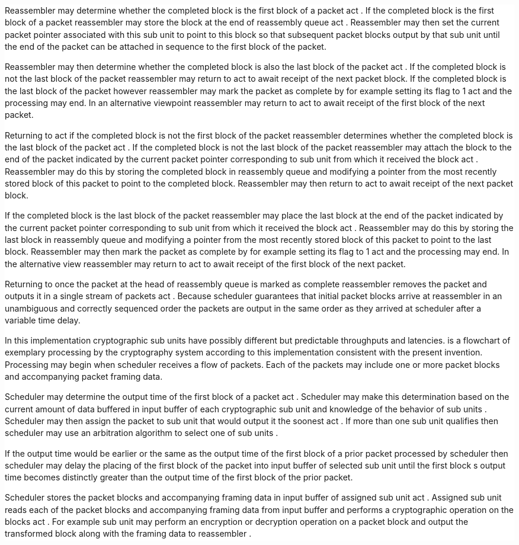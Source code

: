 Reassembler may determine whether the completed block is the first block of a packet act . If the completed block is the first block of a packet reassembler may store the block at the end of reassembly queue act . Reassembler may then set the current packet pointer associated with this sub unit to point to this block so that subsequent packet blocks output by that sub unit until the end of the packet can be attached in sequence to the first block of the packet.

Reassembler may then determine whether the completed block is also the last block of the packet act . If the completed block is not the last block of the packet reassembler may return to act to await receipt of the next packet block. If the completed block is the last block of the packet however reassembler may mark the packet as complete by for example setting its flag to 1 act and the processing may end. In an alternative viewpoint reassembler may return to act to await receipt of the first block of the next packet.

Returning to act if the completed block is not the first block of the packet reassembler determines whether the completed block is the last block of the packet act . If the completed block is not the last block of the packet reassembler may attach the block to the end of the packet indicated by the current packet pointer corresponding to sub unit from which it received the block act . Reassembler may do this by storing the completed block in reassembly queue and modifying a pointer from the most recently stored block of this packet to point to the completed block. Reassembler may then return to act to await receipt of the next packet block.

If the completed block is the last block of the packet reassembler may place the last block at the end of the packet indicated by the current packet pointer corresponding to sub unit from which it received the block act . Reassembler may do this by storing the last block in reassembly queue and modifying a pointer from the most recently stored block of this packet to point to the last block. Reassembler may then mark the packet as complete by for example setting its flag to 1 act and the processing may end. In the alternative view reassembler may return to act to await receipt of the first block of the next packet.

Returning to once the packet at the head of reassembly queue is marked as complete reassembler removes the packet and outputs it in a single stream of packets act . Because scheduler guarantees that initial packet blocks arrive at reassembler in an unambiguous and correctly sequenced order the packets are output in the same order as they arrived at scheduler after a variable time delay.

In this implementation cryptographic sub units have possibly different but predictable throughputs and latencies. is a flowchart of exemplary processing by the cryptography system according to this implementation consistent with the present invention. Processing may begin when scheduler receives a flow of packets. Each of the packets may include one or more packet blocks and accompanying packet framing data.

Scheduler may determine the output time of the first block of a packet act . Scheduler may make this determination based on the current amount of data buffered in input buffer of each cryptographic sub unit and knowledge of the behavior of sub units . Scheduler may then assign the packet to sub unit that would output it the soonest act . If more than one sub unit qualifies then scheduler may use an arbitration algorithm to select one of sub units .

If the output time would be earlier or the same as the output time of the first block of a prior packet processed by scheduler then scheduler may delay the placing of the first block of the packet into input buffer of selected sub unit until the first block s output time becomes distinctly greater than the output time of the first block of the prior packet.

Scheduler stores the packet blocks and accompanying framing data in input buffer of assigned sub unit act . Assigned sub unit reads each of the packet blocks and accompanying framing data from input buffer and performs a cryptographic operation on the blocks act . For example sub unit may perform an encryption or decryption operation on a packet block and output the transformed block along with the framing data to reassembler .
